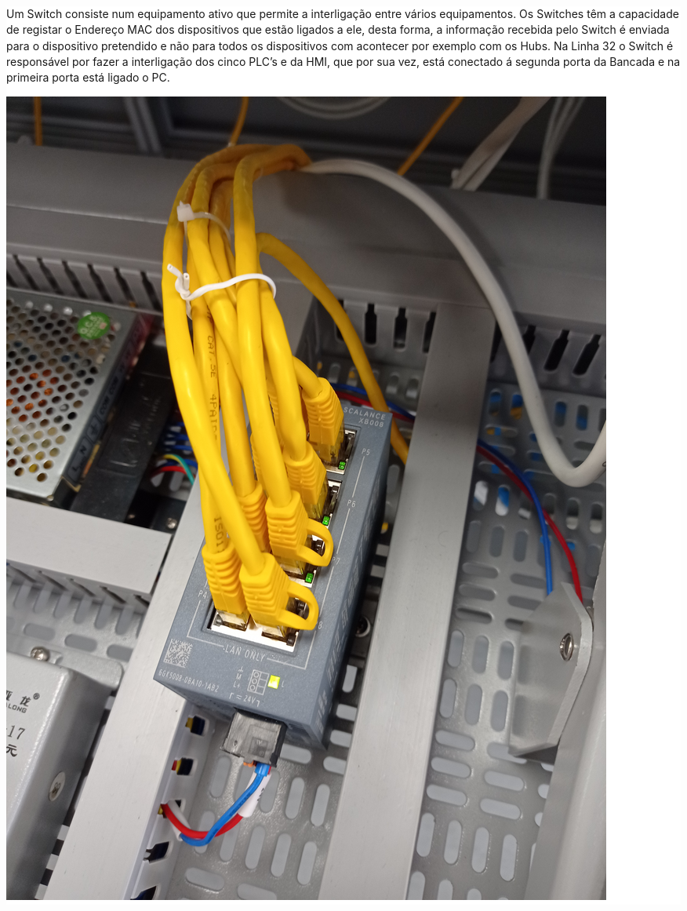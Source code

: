 Um Switch consiste num equipamento ativo que permite a interligação entre vários equipamentos. Os Switches têm a capacidade de registar o Endereço MAC dos dispositivos que estão ligados a ele, desta forma, a informação recebida pelo Switch é enviada para o dispositivo pretendido e não para todos os dispositivos com acontecer por exemplo com os Hubs. Na Linha 32 o Switch é responsável por fazer a interligação dos cinco PLC’s e da HMI, que por sua vez, está conectado á segunda porta da Bancada e na primeira porta está ligado o PC.

![Switch](./lines/lines_30/Equipamentos/Switch.jpg)
